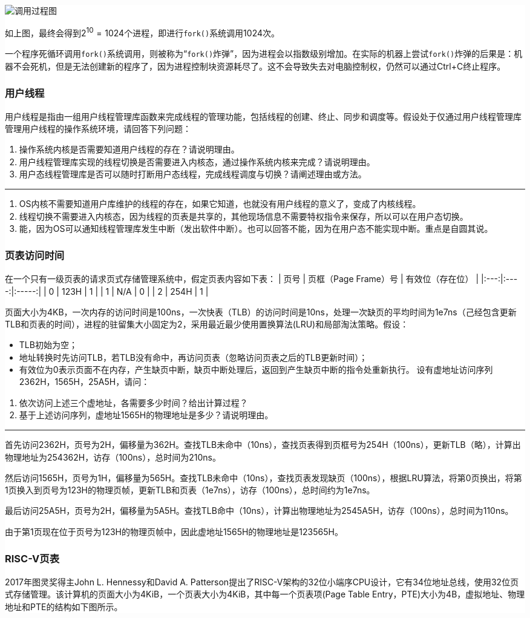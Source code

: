 
![调用过程图](fork_bomb.jpg)

如上图，最终会得到$2^10 = 1024$个进程，即进行`fork()`系统调用1024次。

一个程序死循环调用`fork()`系统调用，则被称为“`fork()`炸弹”，因为进程会以指数级别增加。在实际的机器上尝试`fork()`炸弹的后果是：机器不会死机，但是无法创建新的程序了，因为进程控制块资源耗尽了。这不会导致失去对电脑控制权，仍然可以通过Ctrl+C终止程序。

### 用户线程
用户线程是指由一组用户线程管理库函数来完成线程的管理功能，包括线程的创建、终止、同步和调度等。假设处于仅通过用户线程管理库管理用户线程的操作系统环境，请回答下列问题：
1. 操作系统内核是否需要知道用户线程的存在？请说明理由。
2. 用户线程管理库实现的线程切换是否需要进入内核态，通过操作系统内核来完成？请说明理由。
3. 用户态线程管理库是否可以随时打断用户态线程，完成线程调度与切换？请阐述理由或方法。

---

1. OS内核不需要知道用户库维护的线程的存在，如果它知道，也就没有用户线程的意义了，变成了内核线程。
2. 线程切换不需要进入内核态，因为线程的页表是共享的，其他现场信息不需要特权指令来保存，所以可以在用户态切换。
3. 能，因为OS可以通知线程管理库发生中断（发出软件中断）。也可以回答不能，因为在用户态不能实现中断。重点是自圆其说。

### 页表访问时间
在一个只有一级页表的请求页式存储管理系统中，假定页表内容如下表：
| 页号 | 页框（Page Frame）号 | 有效位（存在位） |
|:---:|:----:|:-----:|
| 0 | 123H | 1 |
| 1 | N/A | 0 |
| 2 | 254H | 1 |

页面大小为4KB，一次内存的访问时间是100ns，一次快表（TLB）的访问时间是10ns，处理一次缺页的平均时间为1e7ns（己经包含更新TLB和页表的时间），进程的驻留集大小固定为2，采用最近最少使用置换算法(LRU)和局部淘汰策略。假设：
* TLB初始为空；
* 地址转换时先访问TLB，若TLB没有命中，再访问页表（忽略访问页表之后的TLB更新时间）；
* 有效位为0表示页面不在内存，产生缺页中断，缺页中断处理后，返回到产生缺页中断的指令处重新执行。
设有虚地址访问序列2362H，1565H，25A5H，请问：
1. 依次访问上述三个虚地址，各需要多少时间？给出计算过程？
2. 基于上述访问序列，虚地址1565H的物理地址是多少？请说明理由。

---

首先访问2362H，页号为2H，偏移量为362H。查找TLB未命中（10ns），查找页表得到页框号为254H（100ns），更新TLB（略），计算出物理地址为254362H，访存（100ns），总时间为210ns。

然后访问1565H，页号为1H，偏移量为565H。查找TLB未命中（10ns），查找页表发现缺页（100ns），根据LRU算法，将第0页换出，将第1页换入到页号为123H的物理页帧，更新TLB和页表（1e7ns），访存（100ns），总时间约为1e7ns。

最后访问25A5H，页号为2H，偏移量为5A5H。查找TLB命中（10ns），计算出物理地址为2545A5H，访存（100ns），总时间为110ns。

由于第1页现在位于页号为123H的物理页帧中，因此虚地址1565H的物理地址是123565H。

### RISC-V页表
2017年图灵奖得主John L. Hennessy和David A. Patterson提出了RISC-V架构的32位小端序CPU设计，它有34位地址总线，使用32位页式存储管理。该计算机的页面大小为4KiB，一个页表大小为4KiB，其中每一个页表项(Page Table Entry，PTE)大小为4B，虚拟地址、物理地址和PTE的结构如下图所示。
